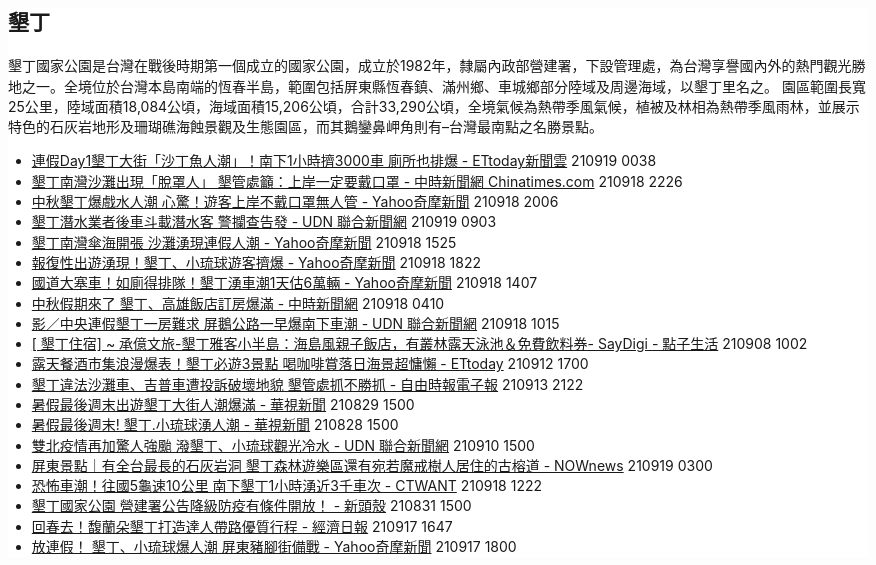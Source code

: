 ## 墾丁

墾丁國家公園是台灣在戰後時期第一個成立的國家公園，成立於1982年，隸屬內政部營建署，下設管理處，為台灣享譽國內外的熱門觀光勝地之一。全境位於台灣本島南端的恆春半島，範圍包括屏東縣恆春鎮、滿州鄉、車城鄉部分陸域及周邊海域，以墾丁里名之。
園區範圍長寬25公里，陸域面積18,084公頃，海域面積15,206公頃，合計33,290公頃，全境氣候為熱帶季風氣候，植被及林相為熱帶季風雨林，並展示特色的石灰岩地形及珊瑚礁海蝕景觀及生態園區，而其鵝鑾鼻岬角則有–台灣最南點之名勝景點。
- [連假Day1墾丁大街「沙丁魚人潮」！南下1小時擠3000車 廁所也排爆 - ETtoday新聞雲](https://www.ettoday.net/news/20210919/2082807.htm "連假Day1墾丁大街「沙丁魚人潮」！南下1小時擠3000車 廁所也排爆 - ETtoday新聞雲") 210919 0038
- [墾丁南灣沙灘出現「脫罩人」 墾管處籲：上岸一定要戴口罩 - 中時新聞網 Chinatimes.com](https://www.chinatimes.com/realtimenews/20210918004171-260405 "墾丁南灣沙灘出現「脫罩人」 墾管處籲：上岸一定要戴口罩 - 中時新聞網 Chinatimes.com") 210918 2226
- [中秋墾丁爆戲水人潮 心驚！遊客上岸不戴口罩無人管 - Yahoo奇摩新聞](https://tw.news.yahoo.com/%E4%B8%AD%E7%A7%8B%E5%A2%BE%E4%B8%81%E7%88%86%E6%88%B2%E6%B0%B4%E4%BA%BA%E6%BD%AE-%E5%BF%83%E9%A9%9A-%E9%81%8A%E5%AE%A2%E4%B8%8A%E5%B2%B8%E4%B8%8D%E6%88%B4%E5%8F%A3%E7%BD%A9%E7%84%A1%E4%BA%BA%E7%AE%A1-113043114.html "中秋墾丁爆戲水人潮 心驚！遊客上岸不戴口罩無人管 - Yahoo奇摩新聞") 210918 2006
- [墾丁潛水業者後車斗載潛水客 警攔查告發 - UDN 聯合新聞網](https://udn.com/news/story/7320/5756920 "墾丁潛水業者後車斗載潛水客 警攔查告發 - UDN 聯合新聞網") 210919 0903
- [墾丁南灣傘海開張 沙灘湧現連假人潮 - Yahoo奇摩新聞](https://tw.news.yahoo.com/%E5%A2%BE%E4%B8%81%E5%8D%97%E7%81%A3%E5%82%98%E6%B5%B7%E9%96%8B%E5%BC%B5-%E6%B2%99%E7%81%98%E6%B9%A7%E7%8F%BE%E9%80%A3%E5%81%87%E4%BA%BA%E6%BD%AE-072523327.html "墾丁南灣傘海開張 沙灘湧現連假人潮 - Yahoo奇摩新聞") 210918 1525
- [報復性出遊湧現！墾丁、小琉球遊客擠爆 - Yahoo奇摩新聞](https://tw.news.yahoo.com/%E5%A0%B1%E5%BE%A9%E6%80%A7%E5%87%BA%E9%81%8A%E6%B9%A7%E7%8F%BE-%E5%A2%BE%E4%B8%81-%E5%B0%8F%E7%90%89%E7%90%83%E9%81%8A%E5%AE%A2%E6%93%A0%E7%88%86-102246886.html "報復性出遊湧現！墾丁、小琉球遊客擠爆 - Yahoo奇摩新聞") 210918 1822
- [國道大塞車！如廁得排隊！墾丁湧車潮1天估6萬輛 - Yahoo奇摩新聞](https://tw.news.yahoo.com/%E5%9C%8B%E9%81%93%E5%A4%A7%E5%A1%9E%E8%BB%8A-%E5%A6%82%E5%BB%81%E5%BE%97%E6%8E%92%E9%9A%8A-%E5%A2%BE%E4%B8%81%E6%B9%A7%E8%BB%8A%E6%BD%AE1%E5%A4%A9%E4%BC%B06%E8%90%AC%E8%BC%9B-052004687.html "國道大塞車！如廁得排隊！墾丁湧車潮1天估6萬輛 - Yahoo奇摩新聞") 210918 1407
- [中秋假期來了 墾丁、高雄飯店訂房爆滿 - 中時新聞網](https://www.chinatimes.com/newspapers/20210918000194-260202 "中秋假期來了 墾丁、高雄飯店訂房爆滿 - 中時新聞網") 210918 0410
- [影／中央連假墾丁一房難求 屏鵝公路一早爆南下車潮 - UDN 聯合新聞網](https://udn.com/news/story/120712/5755331 "影／中央連假墾丁一房難求 屏鵝公路一早爆南下車潮 - UDN 聯合新聞網") 210918 1015
- [[ 墾丁住宿] ~ 承億文旅-墾丁雅客小半島：海島風親子飯店，有叢林露天泳池＆免費飲料券- SayDigi - 點子生活](https://www.saydigi.com/2021/09/535718.html "[ 墾丁住宿] ~ 承億文旅-墾丁雅客小半島：海島風親子飯店，有叢林露天泳池＆免費飲料券- SayDigi - 點子生活") 210908 1002
- [露天餐酒市集浪漫爆表！墾丁必遊3景點 喝咖啡賞落日海景超慵懶 - ETtoday](https://travel.ettoday.net/article/2065695.htm "露天餐酒市集浪漫爆表！墾丁必遊3景點 喝咖啡賞落日海景超慵懶 - ETtoday") 210912 1700
- [墾丁違法沙灘車、吉普車遭投訴破壞地貌 墾管處抓不勝抓 - 自由時報電子報](https://news.ltn.com.tw/news/life/breakingnews/3670703 "墾丁違法沙灘車、吉普車遭投訴破壞地貌 墾管處抓不勝抓 - 自由時報電子報") 210913 2122
- [暑假最後週末出遊墾丁大街人潮爆滿 - 華視新聞](https://news.cts.com.tw/cts/life/202108/202108292054460.html "暑假最後週末出遊墾丁大街人潮爆滿 - 華視新聞") 210829 1500
- [暑假最後週末! 墾丁.小琉球湧人潮 - 華視新聞](https://news.cts.com.tw/cts/life/202108/202108282054439.html "暑假最後週末! 墾丁.小琉球湧人潮 - 華視新聞") 210828 1500
- [雙北疫情再加驚人強颱 潑墾丁、小琉球觀光冷水 - UDN 聯合新聞網](https://udn.com/news/story/7266/5736864 "雙北疫情再加驚人強颱 潑墾丁、小琉球觀光冷水 - UDN 聯合新聞網") 210910 1500
- [屏東景點｜有全台最長的石灰岩洞 墾丁森林遊樂區還有宛若魔戒樹人居住的古榕道 - NOWnews](https://www.nownews.com/news/5385545 "屏東景點｜有全台最長的石灰岩洞 墾丁森林遊樂區還有宛若魔戒樹人居住的古榕道 - NOWnews") 210919 0300
- [恐怖車潮！往國5龜速10公里 南下墾丁1小時湧近3千車次 - CTWANT](https://www.ctwant.com/article/140530 "恐怖車潮！往國5龜速10公里 南下墾丁1小時湧近3千車次 - CTWANT") 210918 1222
- [墾丁國家公園 營建署公告降級防疫有條件開放！ - 新頭殼](https://newtalk.tw/news/view/2021-08-31/629312 "墾丁國家公園 營建署公告降級防疫有條件開放！ - 新頭殼") 210831 1500
- [回春去！馥蘭朵墾丁打造達人帶路優質行程 - 經濟日報](https://money.udn.com/money/story/6971/5751912 "回春去！馥蘭朵墾丁打造達人帶路優質行程 - 經濟日報") 210917 1647
- [放連假！ 墾丁、小琉球爆人潮 屏東豬腳街備戰 - Yahoo奇摩新聞](https://tw.news.yahoo.com/%E6%94%BE%E9%80%A3%E5%81%87-%E5%A2%BE%E4%B8%81-%E5%B0%8F%E7%90%89%E7%90%83%E7%88%86%E4%BA%BA%E6%BD%AE-%E5%B1%8F%E6%9D%B1%E8%B1%AC%E8%85%B3%E8%A1%97%E5%82%99%E6%88%B0-100002882.html "放連假！ 墾丁、小琉球爆人潮 屏東豬腳街備戰 - Yahoo奇摩新聞") 210917 1800
